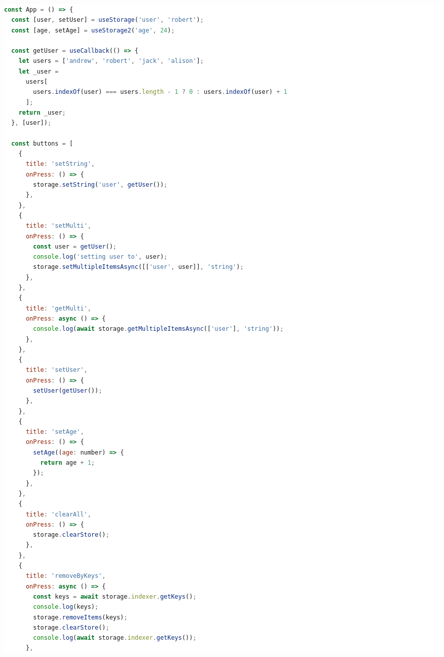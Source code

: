 ```jsx
const App = () => {
  const [user, setUser] = useStorage('user', 'robert');
  const [age, setAge] = useStorage2('age', 24);

  const getUser = useCallback(() => {
    let users = ['andrew', 'robert', 'jack', 'alison'];
    let _user =
      users[
        users.indexOf(user) === users.length - 1 ? 0 : users.indexOf(user) + 1
      ];
    return _user;
  }, [user]);

  const buttons = [
    {
      title: 'setString',
      onPress: () => {
        storage.setString('user', getUser());
      },
    },
    {
      title: 'setMulti',
      onPress: () => {
        const user = getUser();
        console.log('setting user to', user);
        storage.setMultipleItemsAsync([['user', user]], 'string');
      },
    },
    {
      title: 'getMulti',
      onPress: async () => {
        console.log(await storage.getMultipleItemsAsync(['user'], 'string'));
      },
    },
    {
      title: 'setUser',
      onPress: () => {
        setUser(getUser());
      },
    },
    {
      title: 'setAge',
      onPress: () => {
        setAge((age: number) => {
          return age + 1;
        });
      },
    },
    {
      title: 'clearAll',
      onPress: () => {
        storage.clearStore();
      },
    },
    {
      title: 'removeByKeys',
      onPress: async () => {
        const keys = await storage.indexer.getKeys();
        console.log(keys);
        storage.removeItems(keys);
        storage.clearStore();
        console.log(await storage.indexer.getKeys());
      },
```